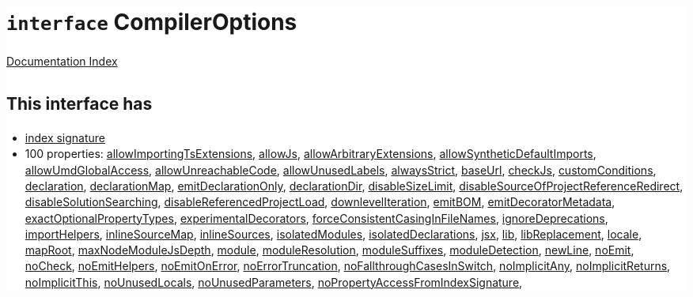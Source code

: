 # `interface` CompilerOptions

[Documentation Index](../README.md)

## This interface has

- [index signature](#-option-string-compileroptionsvalue--tsconfigsourcefile)
- 100 properties:
[allowImportingTsExtensions](#-allowimportingtsextensions-boolean),
[allowJs](#-allowjs-boolean),
[allowArbitraryExtensions](#-allowarbitraryextensions-boolean),
[allowSyntheticDefaultImports](#-allowsyntheticdefaultimports-boolean),
[allowUmdGlobalAccess](#-allowumdglobalaccess-boolean),
[allowUnreachableCode](#-allowunreachablecode-boolean),
[allowUnusedLabels](#-allowunusedlabels-boolean),
[alwaysStrict](#-alwaysstrict-boolean),
[baseUrl](#-baseurl-string),
[checkJs](#-checkjs-boolean),
[customConditions](#-customconditions-string),
[declaration](#-declaration-boolean),
[declarationMap](#-declarationmap-boolean),
[emitDeclarationOnly](#-emitdeclarationonly-boolean),
[declarationDir](#-declarationdir-string),
[disableSizeLimit](#-disablesizelimit-boolean),
[disableSourceOfProjectReferenceRedirect](#-disablesourceofprojectreferenceredirect-boolean),
[disableSolutionSearching](#-disablesolutionsearching-boolean),
[disableReferencedProjectLoad](#-disablereferencedprojectload-boolean),
[downlevelIteration](#-downleveliteration-boolean),
[emitBOM](#-emitbom-boolean),
[emitDecoratorMetadata](#-emitdecoratormetadata-boolean),
[exactOptionalPropertyTypes](#-exactoptionalpropertytypes-boolean),
[experimentalDecorators](#-experimentaldecorators-boolean),
[forceConsistentCasingInFileNames](#-forceconsistentcasinginfilenames-boolean),
[ignoreDeprecations](#-ignoredeprecations-string),
[importHelpers](#-importhelpers-boolean),
[inlineSourceMap](#-inlinesourcemap-boolean),
[inlineSources](#-inlinesources-boolean),
[isolatedModules](#-isolatedmodules-boolean),
[isolatedDeclarations](#-isolateddeclarations-boolean),
[jsx](#-jsx-jsxemit),
[lib](#-lib-string),
[libReplacement](#-libreplacement-boolean),
[locale](#-locale-string),
[mapRoot](#-maproot-string),
[maxNodeModuleJsDepth](#-maxnodemodulejsdepth-number),
[module](#-module-modulekind),
[moduleResolution](#-moduleresolution-moduleresolutionkind),
[moduleSuffixes](#-modulesuffixes-string),
[moduleDetection](#-moduledetection-moduledetectionkind),
[newLine](#-newline-newlinekind),
[noEmit](#-noemit-boolean),
[noCheck](#-nocheck-boolean),
[noEmitHelpers](#-noemithelpers-boolean),
[noEmitOnError](#-noemitonerror-boolean),
[noErrorTruncation](#-noerrortruncation-boolean),
[noFallthroughCasesInSwitch](#-nofallthroughcasesinswitch-boolean),
[noImplicitAny](#-noimplicitany-boolean),
[noImplicitReturns](#-noimplicitreturns-boolean),
[noImplicitThis](#-noimplicitthis-boolean),
[noUnusedLocals](#-nounusedlocals-boolean),
[noUnusedParameters](#-nounusedparameters-boolean),
[noPropertyAccessFromIndexSignature](#-nopropertyaccessfromindexsignature-boolean),